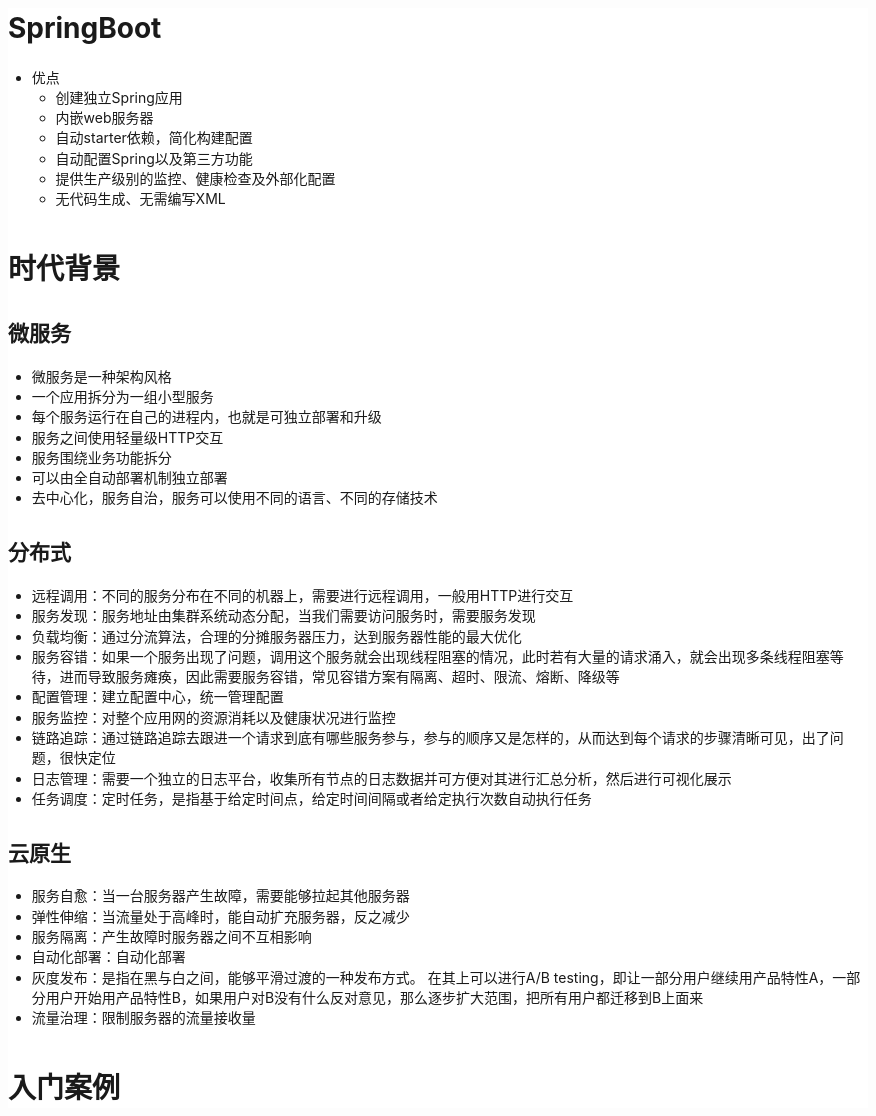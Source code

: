# SpringBoot

[^SpringBoot是整合Spring技术栈的一站式框架，是简化Spring技术栈的快速开发脚手架]: 

[源码]: https://gitee.com/leifengyang/springboot2
[笔记]: https://yuque.com/atguigu/springboot
[官网]: https://spring.io/projects/spring-boot

- 优点
	- 创建独立Spring应用
	- 内嵌web服务器
	- 自动starter依赖，简化构建配置
	- 自动配置Spring以及第三方功能
	- 提供生产级别的监控、健康检查及外部化配置
	- 无代码生成、无需编写XML

# 时代背景

## 微服务

- 微服务是一种架构风格
- 一个应用拆分为一组小型服务
- 每个服务运行在自己的进程内，也就是可独立部署和升级
- 服务之间使用轻量级HTTP交互
- 服务围绕业务功能拆分
- 可以由全自动部署机制独立部署
- 去中心化，服务自治，服务可以使用不同的语言、不同的存储技术

## 分布式

- 远程调用：不同的服务分布在不同的机器上，需要进行远程调用，一般用HTTP进行交互
- 服务发现：服务地址由集群系统动态分配，当我们需要访问服务时，需要服务发现
- 负载均衡：通过分流算法，合理的分摊服务器压力，达到服务器性能的最大优化
- 服务容错：如果一个服务出现了问题，调用这个服务就会出现线程阻塞的情况，此时若有大量的请求涌入，就会出现多条线程阻塞等待，进而导致服务瘫痪，因此需要服务容错，常见容错方案有隔离、超时、限流、熔断、降级等
- 配置管理：建立配置中心，统一管理配置
- 服务监控：对整个应用网的资源消耗以及健康状况进行监控
- 链路追踪：通过链路追踪去跟进一个请求到底有哪些服务参与，参与的顺序又是怎样的，从而达到每个请求的步骤清晰可见，出了问题，很快定位
- 日志管理：需要一个独立的日志平台，收集所有节点的日志数据并可方便对其进行汇总分析，然后进行可视化展示
- 任务调度：定时任务，是指基于给定时间点，给定时间间隔或者给定执行次数自动执行任务

## 云原生

- 服务自愈：当一台服务器产生故障，需要能够拉起其他服务器
- 弹性伸缩：当流量处于高峰时，能自动扩充服务器，反之减少
- 服务隔离：产生故障时服务器之间不互相影响
- 自动化部署：自动化部署
- 灰度发布：是指在黑与白之间，能够平滑过渡的一种发布方式。 在其上可以进行A/B testing，即让一部分用户继续用产品特性A，一部分用户开始用产品特性B，如果用户对B没有什么反对意见，那么逐步扩大范围，把所有用户都迁移到B上面来
- 流量治理：限制服务器的流量接收量

# 入门案例


[原图]: C:\Users\67090\Desktop\Typora\SpringBoot\配置原理底层源码01.png
[Web]: https://docs.spring.io/spring-boot/docs/current/reference/html/features.html#features.developing-web-applications
[所有html5兼容的标签写法]: https://www.thymeleaf.org/doc/tutorials/3.0/usingthymeleaf.html#setting-value-to-specific-attributes
[官方Github]: https://github.com/alibaba/druid
[^@Deprecated]: 弃用类
[Mybatis官网]: http://www.mybatis.org/mybatis-3/